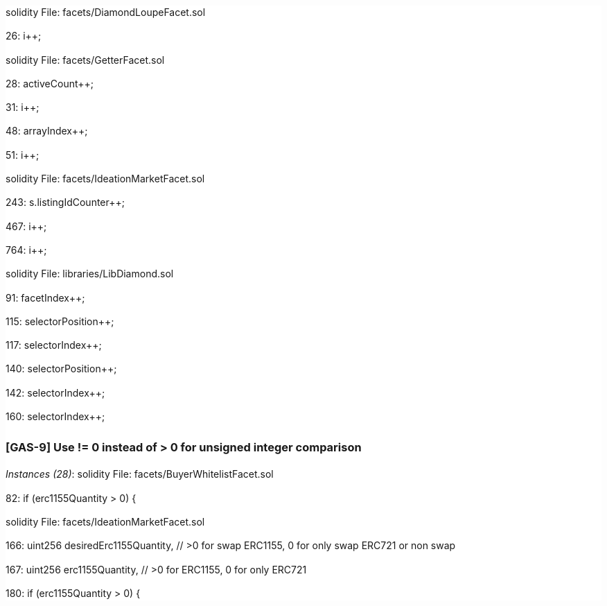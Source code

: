 solidity
File: facets/DiamondLoupeFacet.sol

26:                 i++;


solidity
File: facets/GetterFacet.sol

28:                 activeCount++;

31:                 i++;

48:                 arrayIndex++;

51:                 i++;


solidity
File: facets/IdeationMarketFacet.sol

243:         s.listingIdCounter++;

467:                         i++;

764:                     i++;


solidity
File: libraries/LibDiamond.sol

91:                 facetIndex++;

115:             selectorPosition++;

117:                 selectorIndex++;

140:             selectorPosition++;

142:                 selectorIndex++;

160:                 selectorIndex++;


### <a name="GAS-9"></a>[GAS-9] Use != 0 instead of > 0 for unsigned integer comparison

*Instances (28)*:
solidity
File: facets/BuyerWhitelistFacet.sol

82:         if (erc1155Quantity > 0) {


solidity
File: facets/IdeationMarketFacet.sol

166:         uint256 desiredErc1155Quantity, // >0 for swap ERC1155, 0 for only swap ERC721 or non swap

167:         uint256 erc1155Quantity, // >0 for ERC1155, 0 for only ERC721

180:         if (erc1155Quantity > 0) {
